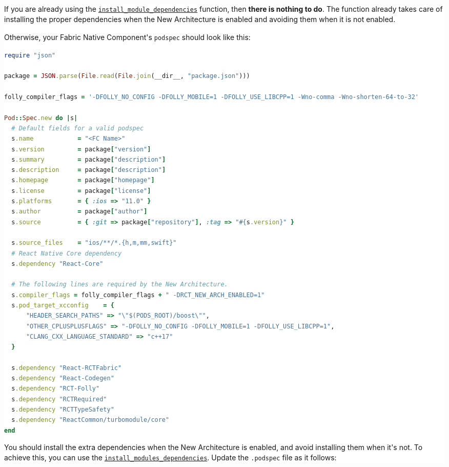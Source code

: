 If you are already using the [`install_module_dependencies`](https://github.com/facebook/react-native/blob/82e9c6ad611f1fb816de056ff031716f8cb24b4e/scripts/react_native_pods.rb#L145) function, then **there is nothing to do**. The function already takes care of installing the proper dependencies when the New Architecture is enabled and avoiding them when it is not enabled.

Otherwise, your Fabric Native Component's `podspec` should look like this:

```ruby
require "json"

package = JSON.parse(File.read(File.join(__dir__, "package.json")))

folly_compiler_flags = '-DFOLLY_NO_CONFIG -DFOLLY_MOBILE=1 -DFOLLY_USE_LIBCPP=1 -Wno-comma -Wno-shorten-64-to-32'

Pod::Spec.new do |s|
  # Default fields for a valid podspec
  s.name            = "<FC Name>"
  s.version         = package["version"]
  s.summary         = package["description"]
  s.description     = package["description"]
  s.homepage        = package["homepage"]
  s.license         = package["license"]
  s.platforms       = { :ios => "11.0" }
  s.author          = package["author"]
  s.source          = { :git => package["repository"], :tag => "#{s.version}" }

  s.source_files    = "ios/**/*.{h,m,mm,swift}"
  # React Native Core dependency
  s.dependency "React-Core"

  # The following lines are required by the New Architecture.
  s.compiler_flags = folly_compiler_flags + " -DRCT_NEW_ARCH_ENABLED=1"
  s.pod_target_xcconfig    = {
      "HEADER_SEARCH_PATHS" => "\"$(PODS_ROOT)/boost\"",
      "OTHER_CPLUSPLUSFLAGS" => "-DFOLLY_NO_CONFIG -DFOLLY_MOBILE=1 -DFOLLY_USE_LIBCPP=1",
      "CLANG_CXX_LANGUAGE_STANDARD" => "c++17"
  }

  s.dependency "React-RCTFabric"
  s.dependency "React-Codegen"
  s.dependency "RCT-Folly"
  s.dependency "RCTRequired"
  s.dependency "RCTTypeSafety"
  s.dependency "ReactCommon/turbomodule/core"
end
```

You should install the extra dependencies when the New Architecture is enabled, and avoid installing them when it's not.
To achieve this, you can use the [`install_modules_dependencies`](https://github.com/facebook/react-native/blob/82e9c6ad611f1fb816de056ff031716f8cb24b4e/scripts/react_native_pods.rb#L145). Update the `.podspec` file as it follows:
